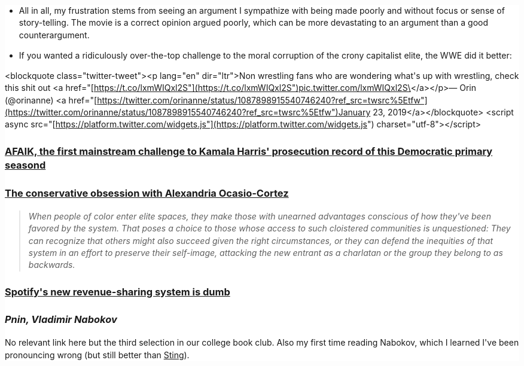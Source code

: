 -   All in all, my frustration stems from seeing an argument I
    sympathize with being made poorly and without focus or sense of
    story-telling. The movie is a correct opinion argued poorly, which
    can be more devastating to an argument than a good counterargument.

-   If you wanted a ridiculously over-the-top challenge to the moral
    corruption of the crony capitalist elite, the WWE did it better:

\<blockquote class="twitter-tweet"\>\<p lang="en" dir="ltr"\>Non
wrestling fans who are wondering what\'s up with wrestling, check this
shit out \<a
href="[https://t.co/lxmWIQxl2S"](https://t.co/lxmWIQxl2S")pic.twitter.com/lxmWIQxl2S\</a\>\</p\>&mdash;
Orin (\@orinanne) \<a
href="[https://twitter.com/orinanne/status/1087898915540746240?ref_src=twsrc%5Etfw"](https://twitter.com/orinanne/status/1087898915540746240?ref_src=twsrc%5Etfw")January
23, 2019\</a\>\</blockquote\> \<script async
src="[https://platform.twitter.com/widgets.js"](https://platform.twitter.com/widgets.js")
charset="utf-8"\>\</script\>

### [AFAIK, the first mainstream challenge to Kamala Harris\' prosecution record of this Democratic primary seasond](https://www.nytimes.com/2019/01/17/opinion/kamala-harris-criminal-justice.html?fbclid=IwAR2Uu5dY67tDeL1MBBlIccHkPGmLrIcbpwEY6k2s5-RGPG2doyNSDSys-l0&smid=fb-nytopinion&smtyp=cur#commentsContainer)

### [The conservative obsession with Alexandria Ocasio-Cortez](https://www.theatlantic.com/ideas/archive/2019/01/why-conservatives-cant-stop-talking-about-alexandria-ocasio-cortez/579901/)

> *When people of color enter elite spaces, they make those with
> unearned advantages conscious of how they\'ve been favored by the
> system. That poses a choice to those whose access to such cloistered
> communities is unquestioned: They can recognize that others might also
> succeed given the right circumstances, or they can defend the
> inequities of that system in an effort to preserve their self-image,
> attacking the new entrant as a charlatan or the group they belong to
> as backwards.*

### [Spotify's new revenue-sharing system is dumb](https://www.theringer.com/tech/2019/1/16/18184314/spotify-music-streaming-service-royalty-payout-model)

### *Pnin, Vladimir Nabokov*

No relevant link here but the third selection in our college book club.
Also my first time reading Nabokov, which I learned I've been
pronouncing wrong (but still better than
[Sting](https://www.youtube.com/watch?v=KNIZofPB8ZM&t=138s)).
